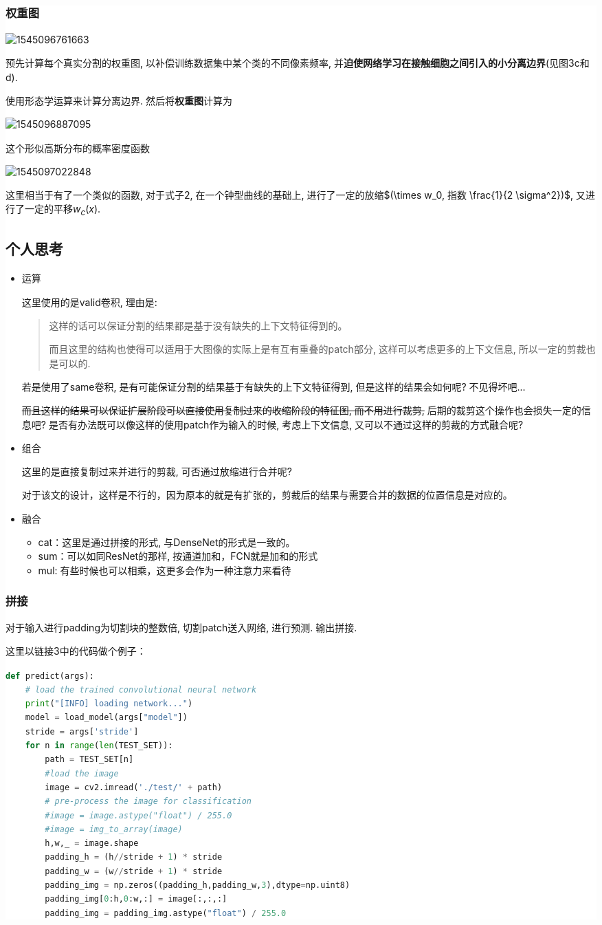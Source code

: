 ### 权重图

![1545096761663](assets/1545096761663.png)

预先计算每个真实分割的权重图, 以补偿训练数据集中某个类的不同像素频率, 并**迫使网络学习在接触细胞之间引入的小分离边界**(见图3c和d).

使用形态学运算来计算分离边界. 然后将**权重图**计算为

![1545096887095](assets/1545096887095.png)

这个形似高斯分布的概率密度函数

![1545097022848](assets/1545097022848.png)

这里相当于有了一个类似的函数, 对于式子2, 在一个钟型曲线的基础上, 进行了一定的放缩$(\times w_0, 指数 \frac{1}{2 \sigma^2})$, 又进行了一定的平移$w_c(x)$.

## 个人思考

* 运算

    这里使用的是valid卷积, 理由是:

    > 这样的话可以保证分割的结果都是基于没有缺失的上下文特征得到的。
    >
    > 而且这里的结构也使得可以适用于大图像的实际上是有互有重叠的patch部分, 这样可以考虑更多的上下文信息, 所以一定的剪裁也是可以的.

    若是使用了same卷积, 是有可能保证分割的结果基于有缺失的上下文特征得到, 但是这样的结果会如何呢? 不见得坏吧...

    ~~而且这样的结果可以保证扩展阶段可以直接使用复制过来的收缩阶段的特征图, 而不用进行裁剪,~~ 后期的裁剪这个操作也会损失一定的信息吧? 是否有办法既可以像这样的使用patch作为输入的时候, 考虑上下文信息, 又可以不通过这样的剪裁的方式融合呢?

* 组合

    这里的是直接复制过来并进行的剪裁, 可否通过放缩进行合并呢?

    对于该文的设计，这样是不行的，因为原本的就是有扩张的，剪裁后的结果与需要合并的数据的位置信息是对应的。

* 融合

    * cat：这里是通过拼接的形式, 与DenseNet的形式是一致的。
    * sum：可以如同ResNet的那样, 按通道加和，FCN就是加和的形式
    * mul: 有些时候也可以相乘，这更多会作为一种注意力来看待

### 拼接

对于输入进行padding为切割块的整数倍, 切割patch送入网络, 进行预测. 输出拼接.

这里以链接3中的代码做个例子：

```python
def predict(args):
    # load the trained convolutional neural network
    print("[INFO] loading network...")
    model = load_model(args["model"])
    stride = args['stride']
    for n in range(len(TEST_SET)):
        path = TEST_SET[n]
        #load the image
        image = cv2.imread('./test/' + path)
        # pre-process the image for classification
        #image = image.astype("float") / 255.0
        #image = img_to_array(image)
        h,w,_ = image.shape
        padding_h = (h//stride + 1) * stride
        padding_w = (w//stride + 1) * stride
        padding_img = np.zeros((padding_h,padding_w,3),dtype=np.uint8)
        padding_img[0:h,0:w,:] = image[:,:,:]
        padding_img = padding_img.astype("float") / 255.0
```